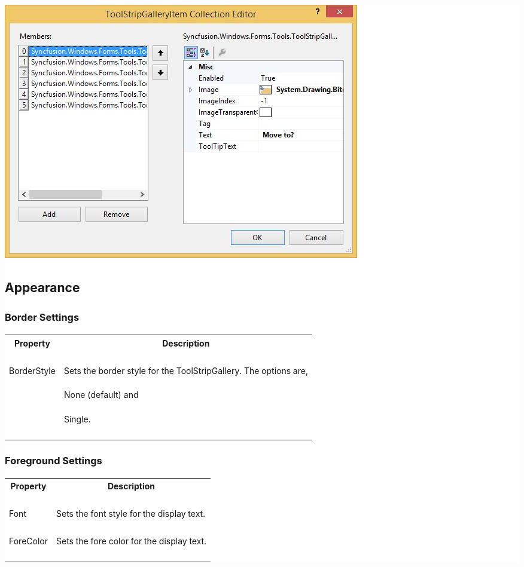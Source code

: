 ![](Ribbon-Gallery_images/Ribbon-Gallery_img2.jpeg)


## Appearance

### Border Settings

<table>
<tr>
<th>
Property<br/><br/></th><th>
Description<br/><br/></th></tr>
<tr>
<td>
BorderStyle<br/><br/></td><td>
Sets the border style for the ToolStripGallery. The options are,<br/><br/>None (default) and<br/><br/>Single.<br/><br/></td></tr>
</table>

### Foreground Settings

<table>
<tr>
<th>
Property<br/><br/></th><th>
Description<br/><br/></th></tr>
<tr>
<td>
Font<br/><br/></td><td>
Sets the font style for the display text.<br/><br/></td></tr>
<tr>
<td>
ForeColor<br/><br/></td><td>
Sets the fore color for the display text.<br/><br/></td></tr>
</table>
